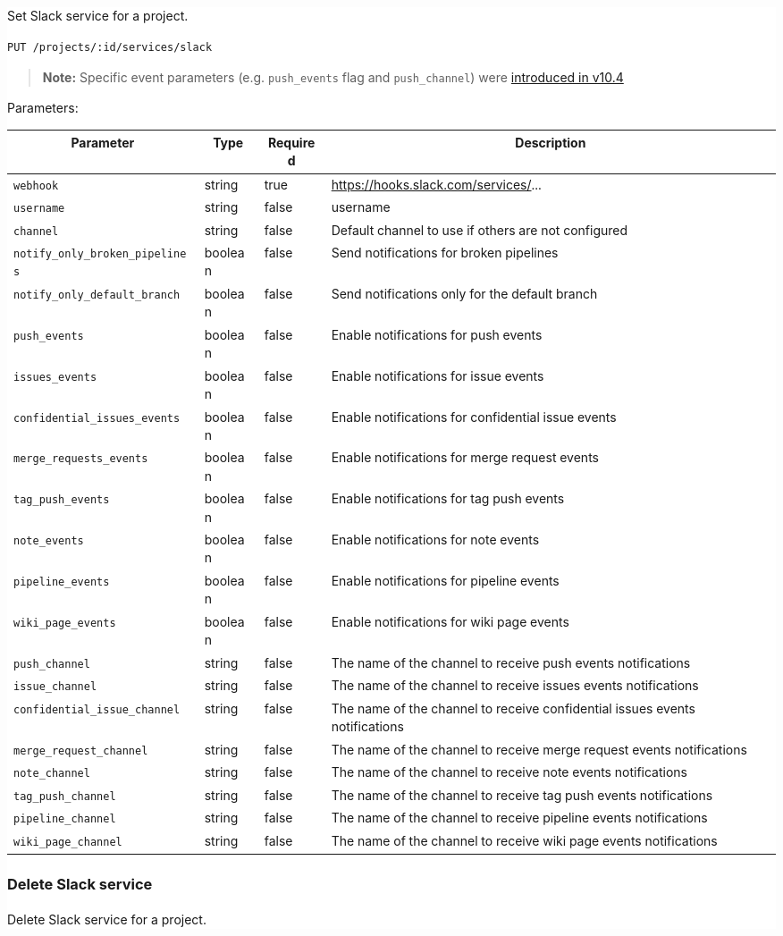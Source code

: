 Set Slack service for a project.

```
PUT /projects/:id/services/slack
```

>**Note:** Specific event parameters (e.g. `push_events` flag and `push_channel`) were [introduced in v10.4][11435]

Parameters:

| Parameter | Type | Required | Description |
| --------- | ---- | -------- | ----------- |
| `webhook` | string | true | https://hooks.slack.com/services/... |
| `username` | string | false | username |
| `channel` | string | false | Default channel to use if others are not configured |
| `notify_only_broken_pipelines` | boolean | false | Send notifications for broken pipelines |
| `notify_only_default_branch` | boolean | false | Send notifications only for the default branch |
| `push_events` | boolean | false | Enable notifications for push events |
| `issues_events` | boolean | false | Enable notifications for issue events |
| `confidential_issues_events` | boolean | false | Enable notifications for confidential issue events |
| `merge_requests_events` | boolean | false | Enable notifications for merge request events |
| `tag_push_events` | boolean | false | Enable notifications for tag push events |
| `note_events` | boolean | false | Enable notifications for note events |
| `pipeline_events` | boolean | false | Enable notifications for pipeline events |
| `wiki_page_events` | boolean | false | Enable notifications for wiki page events |
| `push_channel` | string | false | The name of the channel to receive push events notifications |
| `issue_channel` | string | false | The name of the channel to receive issues events notifications |
| `confidential_issue_channel` | string | false | The name of the channel to receive confidential issues events notifications |
| `merge_request_channel` | string | false | The name of the channel to receive merge request events notifications |
| `note_channel` | string | false | The name of the channel to receive note events notifications |
| `tag_push_channel` | string | false | The name of the channel to receive tag push events notifications |
| `pipeline_channel` | string | false | The name of the channel to receive pipeline events notifications |
| `wiki_page_channel` | string | false | The name of the channel to receive wiki page events notifications |

### Delete Slack service

Delete Slack service for a project.


[jira-doc]: ../user/project/integrations/jira.md
[old-jira-api]: https://gitlab.com/gitlab-org/gitlab-ce/blob/8-13-stable/doc/api/services.md#jira
[11435]: https://gitlab.com/gitlab-org/gitlab-ce/merge_requests/11435